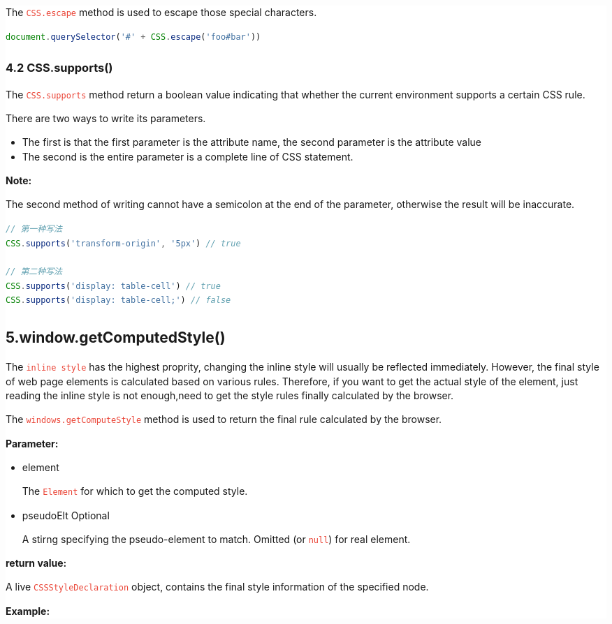 The <code style="color:#ea4335">CSS.escape</code> method is used to escape those special characters.

```js
document.querySelector('#' + CSS.escape('foo#bar'))
```

### 4.2 CSS.supports()

The <code style="color:#ea4335">CSS.supports</code> method return a boolean value indicating that whether the current environment supports a certain CSS rule.

There are two ways to write its parameters.

- The first is that the first parameter is the attribute name, the second parameter is the attribute value
- The second is the entire parameter is a complete line of CSS statement.

**Note:**

The second method of writing cannot have a semicolon at the end of the parameter, otherwise the result will be inaccurate.

```js
// 第一种写法
CSS.supports('transform-origin', '5px') // true

// 第二种写法
CSS.supports('display: table-cell') // true
CSS.supports('display: table-cell;') // false
```

## 5.window.getComputedStyle()

The <code style="color:#ea4335">inline style</code> has the highest proprity, changing the inline style will usually be reflected immediately. However, the final style of web page elements is calculated based on various rules. Therefore, if you want to get the actual style of the element, just reading the inline style is not enough,need to get the style rules finally calculated by the browser.

The <code style="color:#ea4335">windows.getComputeStyle</code> method is used to return the final rule calculated by the browser.

**Parameter:**

- element

    The <code style="color:#ea4335">Element</code> for which to get the computed style.

- pseudoElt Optional

    A stirng specifying the pseudo-element to match. Omitted (or <code style="color:#ea4335">null</code>) for real element.

**return value:**

A live <code style="color:#ea4335">CSSStyleDeclaration</code> object, contains the final style information of the specified node.

**Example:**
